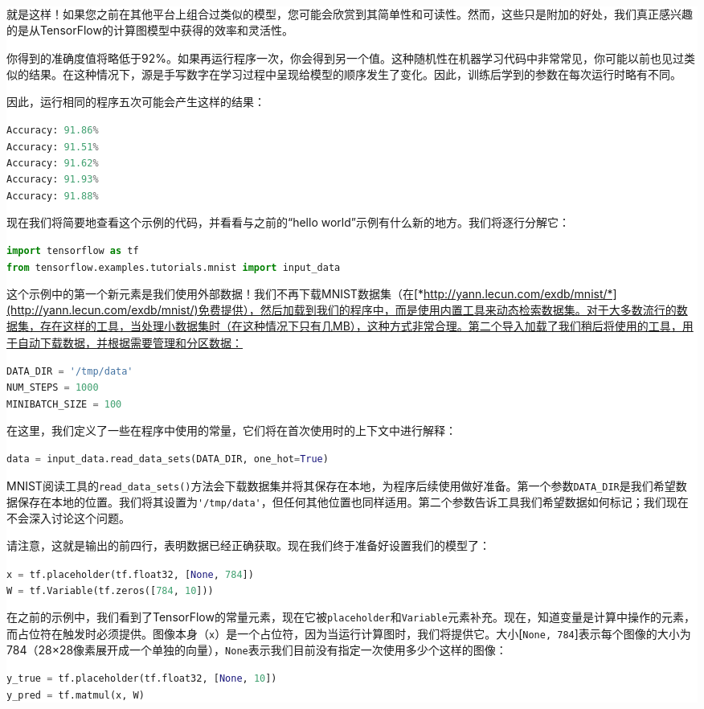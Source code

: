 就是这样！如果您之前在其他平台上组合过类似的模型，您可能会欣赏到其简单性和可读性。然而，这些只是附加的好处，我们真正感兴趣的是从TensorFlow的计算图模型中获得的效率和灵活性。

你得到的准确度值将略低于92%。如果再运行程序一次，你会得到另一个值。这种随机性在机器学习代码中非常常见，你可能以前也见过类似的结果。在这种情况下，源是手写数字在学习过程中呈现给模型的顺序发生了变化。因此，训练后学到的参数在每次运行时略有不同。

因此，运行相同的程序五次可能会产生这样的结果：

```py
Accuracy: 91.86%
Accuracy: 91.51%
Accuracy: 91.62%
Accuracy: 91.93%
Accuracy: 91.88%

```

现在我们将简要地查看这个示例的代码，并看看与之前的“hello world”示例有什么新的地方。我们将逐行分解它：

```py
import tensorflow as tf
from tensorflow.examples.tutorials.mnist import input_data

```

这个示例中的第一个新元素是我们使用外部数据！我们不再下载MNIST数据集（在[*http://yann.lecun.com/exdb/mnist/*](http://yann.lecun.com/exdb/mnist/)免费提供），然后加载到我们的程序中，而是使用内置工具来动态检索数据集。对于大多数流行的数据集，存在这样的工具，当处理小数据集时（在这种情况下只有几MB），这种方式非常合理。第二个导入加载了我们稍后将使用的工具，用于自动下载数据，并根据需要管理和分区数据：

```py
DATA_DIR = '/tmp/data'
NUM_STEPS = 1000
MINIBATCH_SIZE = 100

```

在这里，我们定义了一些在程序中使用的常量，它们将在首次使用时的上下文中进行解释：

```py
data = input_data.read_data_sets(DATA_DIR, one_hot=True)

```

MNIST阅读工具的`read_data_sets()`方法会下载数据集并将其保存在本地，为程序后续使用做好准备。第一个参数`DATA_DIR`是我们希望数据保存在本地的位置。我们将其设置为`'/tmp/data'`，但任何其他位置也同样适用。第二个参数告诉工具我们希望数据如何标记；我们现在不会深入讨论这个问题。

请注意，这就是输出的前四行，表明数据已经正确获取。现在我们终于准备好设置我们的模型了：

```py
x = tf.placeholder(tf.float32, [None, 784])
W = tf.Variable(tf.zeros([784, 10]))

```

在之前的示例中，我们看到了TensorFlow的常量元素，现在它被`placeholder`和`Variable`元素补充。现在，知道变量是计算中操作的元素，而占位符在触发时必须提供。图像本身（`x`）是一个占位符，因为当运行计算图时，我们将提供它。大小[`None, 784`]表示每个图像的大小为784（28×28像素展开成一个单独的向量），`None`表示我们目前没有指定一次使用多少个这样的图像：

```py
y_true = tf.placeholder(tf.float32, [None, 10])
y_pred = tf.matmul(x, W)
```
